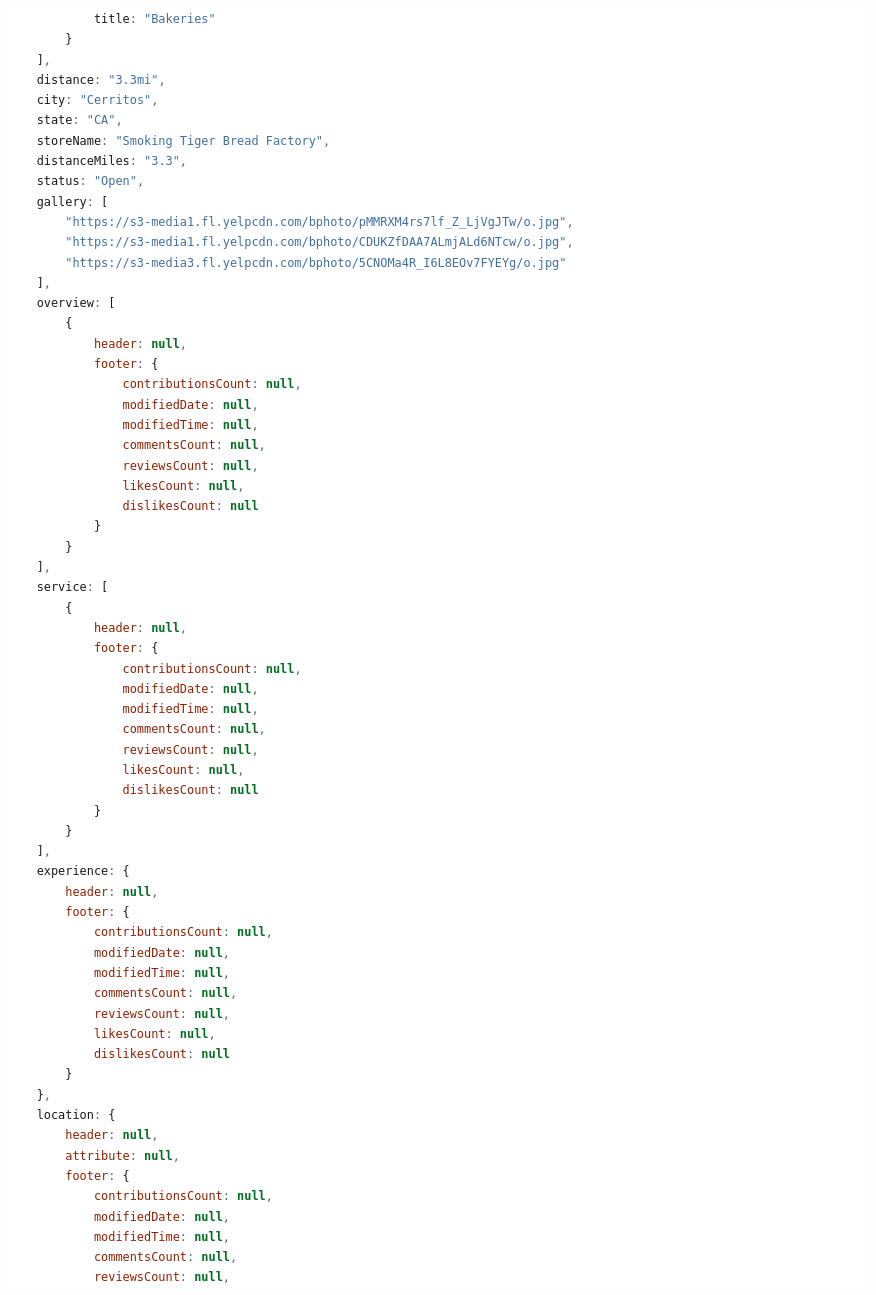 ```javascript
            title: "Bakeries"
        }
    ],
    distance: "3.3mi",
    city: "Cerritos",
    state: "CA",
    storeName: "Smoking Tiger Bread Factory",
    distanceMiles: "3.3",
    status: "Open",
    gallery: [
        "https://s3-media1.fl.yelpcdn.com/bphoto/pMMRXM4rs7lf_Z_LjVgJTw/o.jpg",
        "https://s3-media1.fl.yelpcdn.com/bphoto/CDUKZfDAA7ALmjALd6NTcw/o.jpg",
        "https://s3-media3.fl.yelpcdn.com/bphoto/5CNOMa4R_I6L8EOv7FYEYg/o.jpg"
    ],
    overview: [
        {
            header: null,
            footer: {
                contributionsCount: null,
                modifiedDate: null,
                modifiedTime: null,
                commentsCount: null,
                reviewsCount: null,
                likesCount: null,
                dislikesCount: null
            }
        }
    ],
    service: [
        {
            header: null,
            footer: {
                contributionsCount: null,
                modifiedDate: null,
                modifiedTime: null,
                commentsCount: null,
                reviewsCount: null,
                likesCount: null,
                dislikesCount: null
            }
        }
    ],
    experience: {
        header: null,
        footer: {
            contributionsCount: null,
            modifiedDate: null,
            modifiedTime: null,
            commentsCount: null,
            reviewsCount: null,
            likesCount: null,
            dislikesCount: null
        }
    },
    location: {
        header: null,
        attribute: null,
        footer: {
            contributionsCount: null,
            modifiedDate: null,
            modifiedTime: null,
            commentsCount: null,
            reviewsCount: null,
```